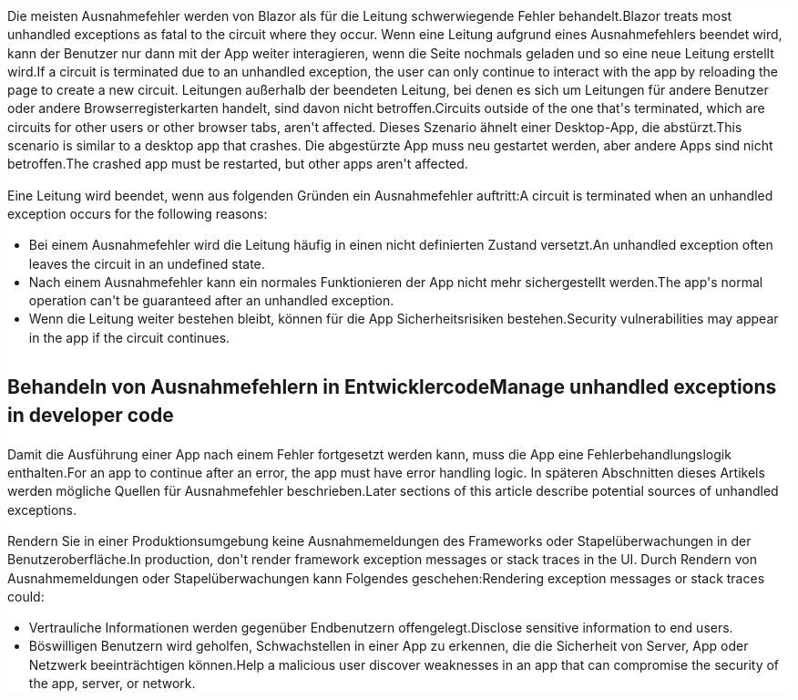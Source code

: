 <span data-ttu-id="9c34f-122">Die meisten Ausnahmefehler werden von Blazor als für die Leitung schwerwiegende Fehler behandelt.</span><span class="sxs-lookup"><span data-stu-id="9c34f-122">Blazor treats most unhandled exceptions as fatal to the circuit where they occur.</span></span> <span data-ttu-id="9c34f-123">Wenn eine Leitung aufgrund eines Ausnahmefehlers beendet wird, kann der Benutzer nur dann mit der App weiter interagieren, wenn die Seite nochmals geladen und so eine neue Leitung erstellt wird.</span><span class="sxs-lookup"><span data-stu-id="9c34f-123">If a circuit is terminated due to an unhandled exception, the user can only continue to interact with the app by reloading the page to create a new circuit.</span></span> <span data-ttu-id="9c34f-124">Leitungen außerhalb der beendeten Leitung, bei denen es sich um Leitungen für andere Benutzer oder andere Browserregisterkarten handelt, sind davon nicht betroffen.</span><span class="sxs-lookup"><span data-stu-id="9c34f-124">Circuits outside of the one that's terminated, which are circuits for other users or other browser tabs, aren't affected.</span></span> <span data-ttu-id="9c34f-125">Dieses Szenario ähnelt einer Desktop-App, die abstürzt.</span><span class="sxs-lookup"><span data-stu-id="9c34f-125">This scenario is similar to a desktop app that crashes.</span></span> <span data-ttu-id="9c34f-126">Die abgestürzte App muss neu gestartet werden, aber andere Apps sind nicht betroffen.</span><span class="sxs-lookup"><span data-stu-id="9c34f-126">The crashed app must be restarted, but other apps aren't affected.</span></span>

<span data-ttu-id="9c34f-127">Eine Leitung wird beendet, wenn aus folgenden Gründen ein Ausnahmefehler auftritt:</span><span class="sxs-lookup"><span data-stu-id="9c34f-127">A circuit is terminated when an unhandled exception occurs for the following reasons:</span></span>

* <span data-ttu-id="9c34f-128">Bei einem Ausnahmefehler wird die Leitung häufig in einen nicht definierten Zustand versetzt.</span><span class="sxs-lookup"><span data-stu-id="9c34f-128">An unhandled exception often leaves the circuit in an undefined state.</span></span>
* <span data-ttu-id="9c34f-129">Nach einem Ausnahmefehler kann ein normales Funktionieren der App nicht mehr sichergestellt werden.</span><span class="sxs-lookup"><span data-stu-id="9c34f-129">The app's normal operation can't be guaranteed after an unhandled exception.</span></span>
* <span data-ttu-id="9c34f-130">Wenn die Leitung weiter bestehen bleibt, können für die App Sicherheitsrisiken bestehen.</span><span class="sxs-lookup"><span data-stu-id="9c34f-130">Security vulnerabilities may appear in the app if the circuit continues.</span></span>

## <a name="manage-unhandled-exceptions-in-developer-code"></a><span data-ttu-id="9c34f-131">Behandeln von Ausnahmefehlern in Entwicklercode</span><span class="sxs-lookup"><span data-stu-id="9c34f-131">Manage unhandled exceptions in developer code</span></span>

<span data-ttu-id="9c34f-132">Damit die Ausführung einer App nach einem Fehler fortgesetzt werden kann, muss die App eine Fehlerbehandlungslogik enthalten.</span><span class="sxs-lookup"><span data-stu-id="9c34f-132">For an app to continue after an error, the app must have error handling logic.</span></span> <span data-ttu-id="9c34f-133">In späteren Abschnitten dieses Artikels werden mögliche Quellen für Ausnahmefehler beschrieben.</span><span class="sxs-lookup"><span data-stu-id="9c34f-133">Later sections of this article describe potential sources of unhandled exceptions.</span></span>

<span data-ttu-id="9c34f-134">Rendern Sie in einer Produktionsumgebung keine Ausnahmemeldungen des Frameworks oder Stapelüberwachungen in der Benutzeroberfläche.</span><span class="sxs-lookup"><span data-stu-id="9c34f-134">In production, don't render framework exception messages or stack traces in the UI.</span></span> <span data-ttu-id="9c34f-135">Durch Rendern von Ausnahmemeldungen oder Stapelüberwachungen kann Folgendes geschehen:</span><span class="sxs-lookup"><span data-stu-id="9c34f-135">Rendering exception messages or stack traces could:</span></span>

* <span data-ttu-id="9c34f-136">Vertrauliche Informationen werden gegenüber Endbenutzern offengelegt.</span><span class="sxs-lookup"><span data-stu-id="9c34f-136">Disclose sensitive information to end users.</span></span>
* <span data-ttu-id="9c34f-137">Böswilligen Benutzern wird geholfen, Schwachstellen in einer App zu erkennen, die die Sicherheit von Server, App oder Netzwerk beeinträchtigen können.</span><span class="sxs-lookup"><span data-stu-id="9c34f-137">Help a malicious user discover weaknesses in an app that can compromise the security of the app, server, or network.</span></span>
